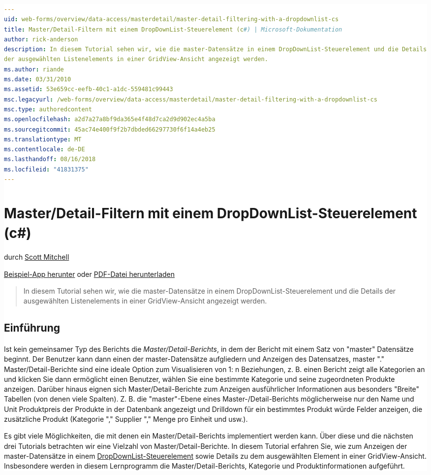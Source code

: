 ```yaml
---
uid: web-forms/overview/data-access/masterdetail/master-detail-filtering-with-a-dropdownlist-cs
title: Master/Detail-Filtern mit einem DropDownList-Steuerelement (c#) | Microsoft-Dokumentation
author: rick-anderson
description: In diesem Tutorial sehen wir, wie die master-Datensätze in einem DropDownList-Steuerelement und die Details der ausgewählten Listenelements in einer GridView-Ansicht angezeigt werden.
ms.author: riande
ms.date: 03/31/2010
ms.assetid: 53e659cc-eefb-40c1-a1dc-559481c99443
msc.legacyurl: /web-forms/overview/data-access/masterdetail/master-detail-filtering-with-a-dropdownlist-cs
msc.type: authoredcontent
ms.openlocfilehash: a2d7a27a8bf9da365e4f48d7ca2d9d902ec4a5ba
ms.sourcegitcommit: 45ac74e400f9f2b7dbded66297730f6f14a4eb25
ms.translationtype: MT
ms.contentlocale: de-DE
ms.lasthandoff: 08/16/2018
ms.locfileid: "41831375"
---
```

<a name="masterdetail-filtering-with-a-dropdownlist-c"></a>Master/Detail-Filtern mit einem DropDownList-Steuerelement (c#)
====================
durch [Scott Mitchell](https://twitter.com/ScottOnWriting)

[Beispiel-App herunter](http://download.microsoft.com/download/4/6/3/463cf87c-4724-4cbc-b7b5-3f866f43ba50/ASPNET_Data_Tutorial_7_CS.exe) oder [PDF-Datei herunterladen](master-detail-filtering-with-a-dropdownlist-cs/_static/datatutorial07cs1.pdf)

> In diesem Tutorial sehen wir, wie die master-Datensätze in einem DropDownList-Steuerelement und die Details der ausgewählten Listenelements in einer GridView-Ansicht angezeigt werden.


## <a name="introduction"></a>Einführung

Ist kein gemeinsamer Typ des Berichts die *Master/Detail-Berichts*, in dem der Bericht mit einem Satz von "master" Datensätze beginnt. Der Benutzer kann dann einen der master-Datensätze aufgliedern und Anzeigen des Datensatzes, master "." Master/Detail-Berichte sind eine ideale Option zum Visualisieren von 1: n Beziehungen, z. B. einen Bericht zeigt alle Kategorien an und klicken Sie dann ermöglicht einen Benutzer, wählen Sie eine bestimmte Kategorie und seine zugeordneten Produkte anzeigen. Darüber hinaus eignen sich Master/Detail-Berichte zum Anzeigen ausführlicher Informationen aus besonders "Breite" Tabellen (von denen viele Spalten). Z. B. die "master"-Ebene eines Master-/Detail-Berichts möglicherweise nur den Name und Unit Produktpreis der Produkte in der Datenbank angezeigt und Drilldown für ein bestimmtes Produkt würde Felder anzeigen, die zusätzliche Produkt (Kategorie "," Supplier "," Menge pro Einheit und usw.).

Es gibt viele Möglichkeiten, die mit denen ein Master/Detail-Berichts implementiert werden kann. Über diese und die nächsten drei Tutorials betrachten wir eine Vielzahl von Master/Detail-Berichte. In diesem Tutorial erfahren Sie, wie zum Anzeigen der master-Datensätze in einem [DropDownList-Steuerelement](https://msdn.microsoft.com/library/dtx91y0z.aspx) sowie Details zu dem ausgewählten Element in einer GridView-Ansicht. Insbesondere werden in diesem Lernprogramm die Master/Detail-Berichts, Kategorie und Produktinformationen aufgeführt.
